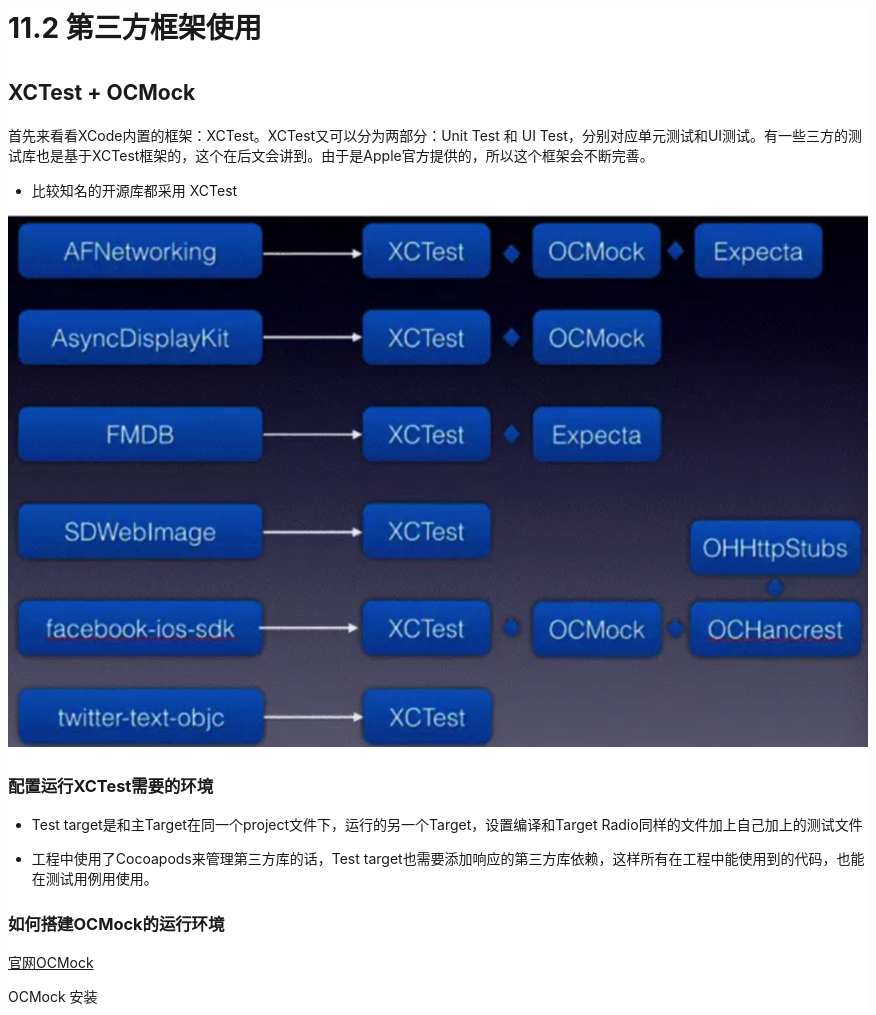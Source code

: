 # 11.2 第三方框架使用


## XCTest + OCMock

首先来看看XCode内置的框架：XCTest。XCTest又可以分为两部分：Unit Test 和 UI Test，分别对应单元测试和UI测试。有一些三方的测试库也是基于XCTest框架的，这个在后文会讲到。由于是Apple官方提供的，所以这个框架会不断完善。

* 比较知名的开源库都采用 XCTest

![](Resource/11_2_1.png)

### 配置运行XCTest需要的环境

* Test target是和主Target在同一个project文件下，运行的另一个Target，设置编译和Target Radio同样的文件加上自己加上的测试文件

* 工程中使用了Cocoapods来管理第三方库的话，Test target也需要添加响应的第三方库依赖，这样所有在工程中能使用到的代码，也能在测试用例用使用。


### 如何搭建OCMock的运行环境

[官网OCMock](http://ocmock.org/ios/)


OCMock 安装
